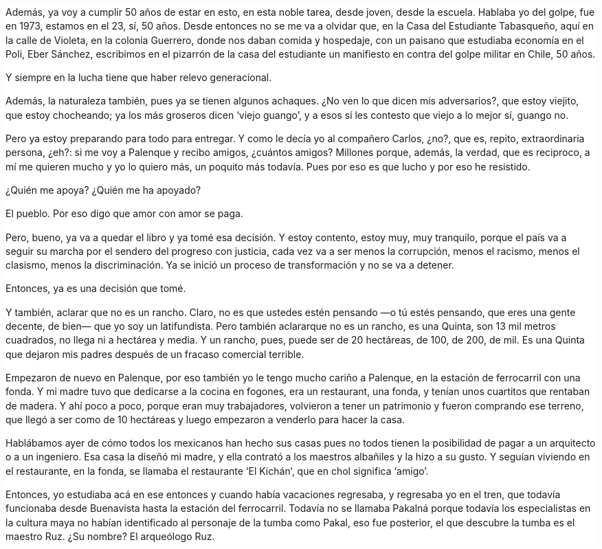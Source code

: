 Además, ya voy a cumplir 50 años de estar en esto, en esta noble tarea, desde
joven, desde la escuela. Hablaba yo del golpe, fue en 1973, estamos en el 23,
sí, 50 años. Desde entonces no se me va a olvidar que, en la Casa del
Estudiante Tabasqueño, aquí en la calle de Violeta, en la colonia Guerrero,
donde nos daban comida y hospedaje, con un paisano que estudiaba economía en
el Poli, Eber Sánchez, escribimos en el pizarrón de la casa del estudiante un
manifiesto en contra del golpe militar en Chile, 50 años.

Y siempre en la lucha tiene que haber relevo generacional.

Además, la naturaleza también, pues ya se tienen algunos achaques. ¿No ven lo
que dicen mis adversarios?, que estoy viejito, que estoy chocheando; ya los
más groseros dicen ‘viejo guango’, y a esos sí les contesto que viejo a lo
mejor sí, guango no.

Pero ya estoy preparando para todo para entregar. Y como le decía yo al
compañero Carlos, ¿no?, que es, repito, extraordinaria persona, ¿eh?: si me
voy a Palenque y recibo amigos, ¿cuántos amigos? Millones porque, además, la
verdad, que es reciproco, a mí me quieren mucho y yo lo quiero más, un poquito
más todavía. Pues por eso es que lucho y por eso he resistido.

¿Quién me apoya? ¿Quién me ha apoyado?

El pueblo. Por eso digo que amor con amor se paga.

Pero, bueno, ya va a quedar el libro y ya tomé esa decisión. Y estoy contento,
estoy muy, muy tranquilo, porque el país va a seguir su marcha por el sendero
del progreso con justicia, cada vez va a ser menos la corrupción, menos el
racismo, menos el clasismo, menos la discriminación. Ya se inició un proceso
de transformación y no se va a detener.

Entonces, ya es una decisión que tomé.

Y también, aclarar que no es un rancho. Claro, no es que ustedes estén
pensando —o tú estés pensando, que eres una gente decente, de bien— que yo soy
un latifundista. Pero también aclararque no es un rancho, es una Quinta, son
13 mil metros cuadrados, no llega ni a hectárea y media. Y un rancho, pues,
puede ser de 20 hectáreas, de 100, de 200, de mil. Es una Quinta que dejaron
mis padres después de un fracaso comercial terrible.

Empezaron de nuevo en Palenque, por eso también yo le tengo mucho cariño a
Palenque, en la estación de ferrocarril con una fonda. Y mi madre tuvo que
dedicarse a la cocina en fogones, era un restaurant, una fonda, y tenían unos
cuartitos que rentaban de madera. Y ahí poco a poco, porque eran muy
trabajadores, volvieron a tener un patrimonio y fueron comprando ese terreno,
que llegó a ser como de 10 hectáreas y luego empezaron a venderlo para hacer
la casa.

Hablábamos ayer de cómo todos los mexicanos han hecho sus casas pues no todos
tienen la posibilidad de pagar a un arquitecto o a un ingeniero. Esa casa la
diseñó mi madre, y ella contrató a los maestros albañiles y la hizo a su
gusto. Y seguían viviendo en el restaurante, en la fonda, se llamaba el
restaurante ‘El Kichán’, que en chol significa ‘amigo’.

Entonces, yo estudiaba acá en ese entonces y cuando había vacaciones
regresaba, y regresaba yo en el tren, que todavía funcionaba desde Buenavista
hasta la estación del ferrocarril. Todavía no se llamaba Pakalná porque
todavía los especialistas en la cultura maya no habían identificado al
personaje de la tumba como Pakal, eso fue posterior, el que descubre la tumba
es el maestro Ruz. ¿Su nombre? El arqueólogo Ruz.
